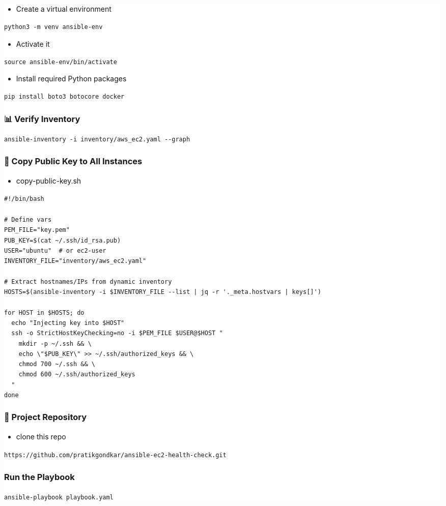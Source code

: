 - Create a virtual environment
```
python3 -m venv ansible-env
```

- Activate it
```
source ansible-env/bin/activate
```

-  Install required Python packages
```
pip install boto3 botocore docker
```

### 📊 Verify Inventory
```
ansible-inventory -i inventory/aws_ec2.yaml --graph
```

### 🔑 Copy Public Key to All Instances
- copy-public-key.sh
```
#!/bin/bash

# Define vars
PEM_FILE="key.pem"
PUB_KEY=$(cat ~/.ssh/id_rsa.pub)
USER="ubuntu"  # or ec2-user
INVENTORY_FILE="inventory/aws_ec2.yaml"

# Extract hostnames/IPs from dynamic inventory
HOSTS=$(ansible-inventory -i $INVENTORY_FILE --list | jq -r '._meta.hostvars | keys[]')

for HOST in $HOSTS; do
  echo "Injecting key into $HOST"
  ssh -o StrictHostKeyChecking=no -i $PEM_FILE $USER@$HOST "
    mkdir -p ~/.ssh && \
    echo \"$PUB_KEY\" >> ~/.ssh/authorized_keys && \
    chmod 700 ~/.ssh && \
    chmod 600 ~/.ssh/authorized_keys
  "
done
```
### 📂 Project Repository
- clone this repo
```
https://github.com/pratikgondkar/ansible-ec2-health-check.git
```

### Run the Playbook
```
ansible-playbook playbook.yaml
```
